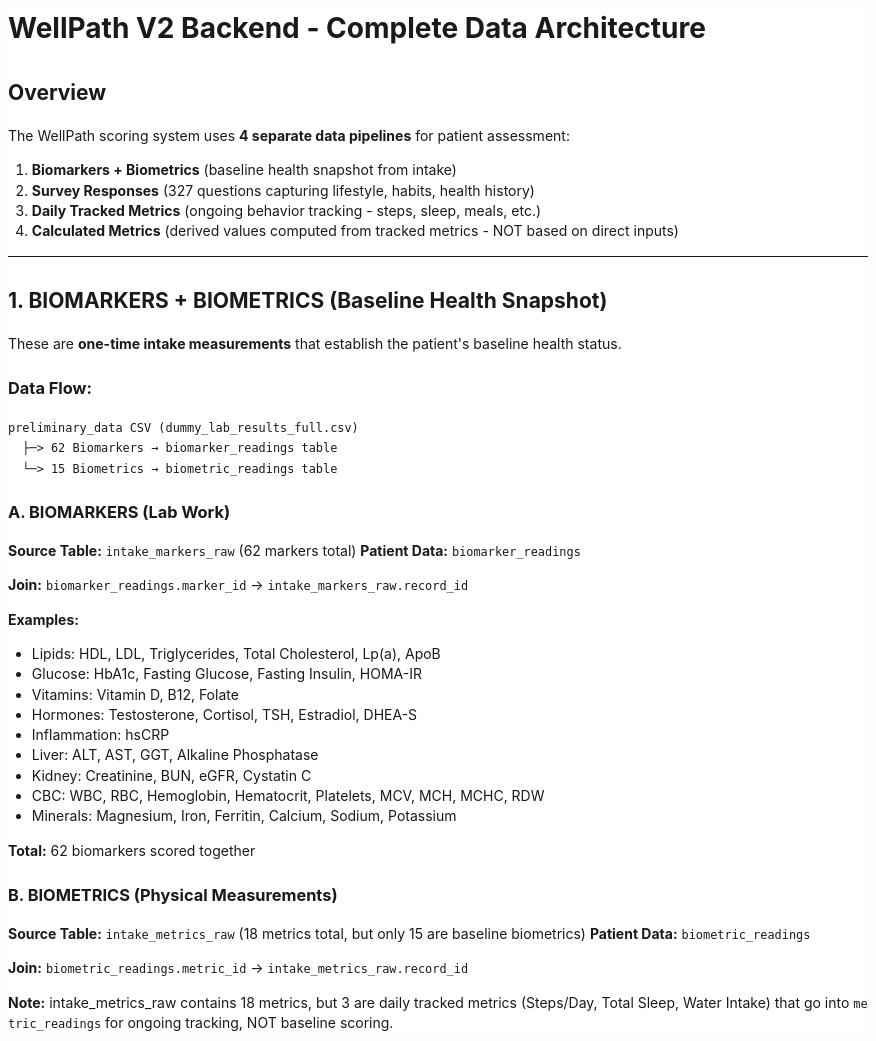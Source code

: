 # WellPath V2 Backend - Complete Data Architecture

## Overview

The WellPath scoring system uses **4 separate data pipelines** for patient assessment:

1. **Biomarkers + Biometrics** (baseline health snapshot from intake)
2. **Survey Responses** (327 questions capturing lifestyle, habits, health history)
3. **Daily Tracked Metrics** (ongoing behavior tracking - steps, sleep, meals, etc.)
4. **Calculated Metrics** (derived values computed from tracked metrics - NOT based on direct inputs)

---

## 1. BIOMARKERS + BIOMETRICS (Baseline Health Snapshot)

These are **one-time intake measurements** that establish the patient's baseline health status.

### Data Flow:
```
preliminary_data CSV (dummy_lab_results_full.csv)
  ├─> 62 Biomarkers → biomarker_readings table
  └─> 15 Biometrics → biometric_readings table
```

### A. BIOMARKERS (Lab Work)
**Source Table:** `intake_markers_raw` (62 markers total)
**Patient Data:** `biomarker_readings`

**Join:** `biomarker_readings.marker_id` → `intake_markers_raw.record_id`

**Examples:**
- Lipids: HDL, LDL, Triglycerides, Total Cholesterol, Lp(a), ApoB
- Glucose: HbA1c, Fasting Glucose, Fasting Insulin, HOMA-IR
- Vitamins: Vitamin D, B12, Folate
- Hormones: Testosterone, Cortisol, TSH, Estradiol, DHEA-S
- Inflammation: hsCRP
- Liver: ALT, AST, GGT, Alkaline Phosphatase
- Kidney: Creatinine, BUN, eGFR, Cystatin C
- CBC: WBC, RBC, Hemoglobin, Hematocrit, Platelets, MCV, MCH, MCHC, RDW
- Minerals: Magnesium, Iron, Ferritin, Calcium, Sodium, Potassium

**Total:** 62 biomarkers scored together

### B. BIOMETRICS (Physical Measurements)
**Source Table:** `intake_metrics_raw` (18 metrics total, but only 15 are baseline biometrics)
**Patient Data:** `biometric_readings`

**Join:** `biometric_readings.metric_id` → `intake_metrics_raw.record_id`

**Note:** intake_metrics_raw contains 18 metrics, but 3 are daily tracked metrics (Steps/Day, Total Sleep, Water Intake) that go into `metric_readings` for ongoing tracking, NOT baseline scoring.
